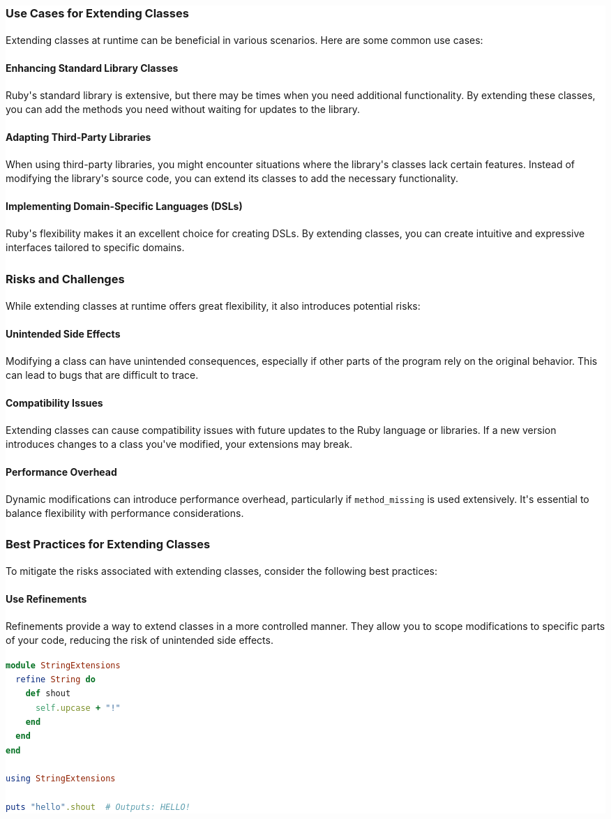 ### Use Cases for Extending Classes

Extending classes at runtime can be beneficial in various scenarios. Here are some common use cases:

#### Enhancing Standard Library Classes

Ruby's standard library is extensive, but there may be times when you need additional functionality. By extending these classes, you can add the methods you need without waiting for updates to the library.

#### Adapting Third-Party Libraries

When using third-party libraries, you might encounter situations where the library's classes lack certain features. Instead of modifying the library's source code, you can extend its classes to add the necessary functionality.

#### Implementing Domain-Specific Languages (DSLs)

Ruby's flexibility makes it an excellent choice for creating DSLs. By extending classes, you can create intuitive and expressive interfaces tailored to specific domains.

### Risks and Challenges

While extending classes at runtime offers great flexibility, it also introduces potential risks:

#### Unintended Side Effects

Modifying a class can have unintended consequences, especially if other parts of the program rely on the original behavior. This can lead to bugs that are difficult to trace.

#### Compatibility Issues

Extending classes can cause compatibility issues with future updates to the Ruby language or libraries. If a new version introduces changes to a class you've modified, your extensions may break.

#### Performance Overhead

Dynamic modifications can introduce performance overhead, particularly if `method_missing` is used extensively. It's essential to balance flexibility with performance considerations.

### Best Practices for Extending Classes

To mitigate the risks associated with extending classes, consider the following best practices:

#### Use Refinements

Refinements provide a way to extend classes in a more controlled manner. They allow you to scope modifications to specific parts of your code, reducing the risk of unintended side effects.

```ruby
module StringExtensions
  refine String do
    def shout
      self.upcase + "!"
    end
  end
end

using StringExtensions

puts "hello".shout  # Outputs: HELLO!
```
